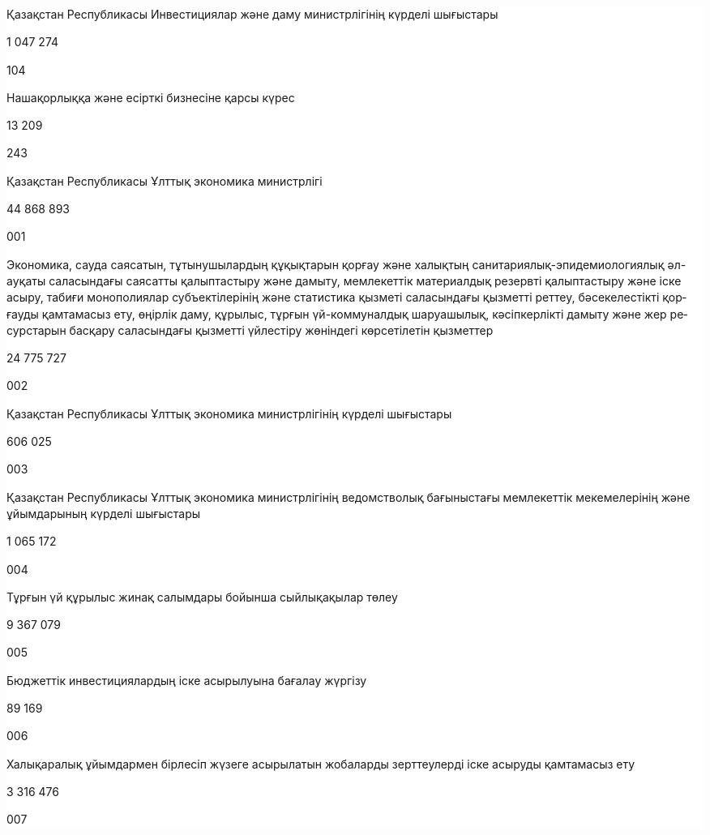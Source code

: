 Қа­зақ­стан Рес­пуб­ли­ка­сы Ин­ве­сти­ци­я­лар және да­му ми­ни­стр­лі­гі­нің күр­де­лі шы­ғы­ста­ры

1 047 274

104

На­ша­қор­лық­қа және есірт­кі биз­не­сіне қар­сы кү­рес

13 209

243

Қа­зақ­стан Рес­пуб­ли­ка­сы Ұлт­тық эко­но­ми­ка ми­ни­стр­лі­гі

44 868 893

001

Эко­но­ми­ка, са­уда са­я­са­тын, тұ­ты­ну­шы­лар­дың құқық­та­рын қор­ғау және ха­лық­тың са­ни­та­ри­я­лық-эпи­де­мио­ло­ги­я­лық әл-ауқа­ты са­ла­сын­да­ғы са­я­сат­ты қа­лып­та­сты­ру және да­мы­ту, мем­ле­кет­тік ма­те­ри­ал­дық ре­зерв­ті қа­лып­та­сты­ру және іс­ке асы­ру, та­би­ғи мо­но­по­ли­я­лар субъ­ек­ті­ле­рі­нің және ста­ти­сти­ка қыз­ме­ті са­ла­сын­да­ғы қыз­мет­ті peт­теу, бә­се­ке­ле­стікті қор­ғауды қам­та­ма­сыз ету, өңір­лік да­му, құ­ры­лыс, тұр­ғын үй-ком­му­нал­дық ша­ру­а­шы­лық, кә­сіп­кер­лік­ті да­мы­ту және жер ре­сур­ста­рын бас­қа­ру са­ла­сын­да­ғы қыз­мет­ті үй­ле­сті­ру жө­нін­де­гі көр­се­ті­ле­тін қыз­мет­тер

24 775 727

002

Қа­зақ­стан Рес­пуб­ли­ка­сы Ұлт­тық эко­но­ми­ка ми­ни­стр­лі­гі­нің күр­де­лі шы­ғы­ста­ры

606 025

003

Қа­зақ­стан Рес­пуб­ли­ка­сы Ұлт­тық эко­но­ми­ка ми­ни­стр­лі­гі­нің ве­дом­ство­лық ба­ғы­ны­с­та­ғы мем­ле­кет­тік ме­ке­ме­ле­рі­нің және ұй­ым­да­ры­ның күр­де­лі шы­ғы­ста­ры

1 065 172

004

Тұр­ғын үй құ­ры­лыс жи­нақ са­лым­да­ры бой­ын­ша сый­лы­қа­қы­лар тө­леу

9 367 079

005

Бюд­жет­тік ин­ве­сти­ци­я­лар­дың іс­ке асы­ры­луы­на ба­ға­лау жүр­гі­зу

89 169

006

Ха­лы­қа­ра­лық ұй­ым­дар­мен бір­ле­сіп жү­зе­ге асы­ры­ла­тын жо­ба­лар­ды зерт­те­улер­ді іс­ке асы­ру­ды қам­та­ма­сыз ету

3 316 476

007
